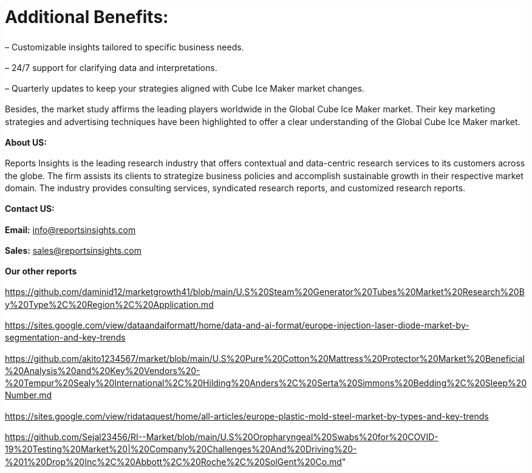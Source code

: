# <strong>Additional Benefits:</strong>

– Customizable insights tailored to specific business needs.

– 24/7 support for clarifying data and interpretations.

– Quarterly updates to keep your strategies aligned with Cube Ice Maker market changes.

Besides, the market study affirms the leading players worldwide in the Global Cube Ice Maker market. Their key marketing strategies and advertising techniques have been highlighted to offer a clear understanding of the Global Cube Ice Maker market.

<strong><strong>About US</strong>:</strong>

Reports Insights is the leading research industry that offers contextual and data-centric research services to its customers across the globe. The firm assists its clients to strategize business policies and accomplish sustainable growth in their respective market domain. The industry provides consulting services, syndicated research reports, and customized research reports.

<strong>Contact US:</strong>

<p class=><b>Email:</b> <a href=mailto:info@reportsinsights.com>info@reportsinsights.com</a></p>
<p class=><b>Sales:</b> <a href=mailto:sales@reportsinsights.com>sales@reportsinsights.com</a></p>

<strong>Our other reports</strong>

<a href=https://github.com/daminid12/marketgrowth41/blob/main/U.S%20Steam%20Generator%20Tubes%20Market%20Research%20By%20Type%2C%20Region%2C%20Application.md>https://github.com/daminid12/marketgrowth41/blob/main/U.S%20Steam%20Generator%20Tubes%20Market%20Research%20By%20Type%2C%20Region%2C%20Application.md</a>

<a href=https://sites.google.com/view/dataandaiformatt/home/data-and-ai-format/europe-injection-laser-diode-market-by-segmentation-and-key-trends>https://sites.google.com/view/dataandaiformatt/home/data-and-ai-format/europe-injection-laser-diode-market-by-segmentation-and-key-trends</a>

<a href=https://github.com/akito1234567/market/blob/main/U.S%20Pure%20Cotton%20Mattress%20Protector%20Market%20Beneficial%20Analysis%20and%20Key%20Vendors%20-%20Tempur%20Sealy%20International%2C%20Hilding%20Anders%2C%20Serta%20Simmons%20Bedding%2C%20Sleep%20Number.md>https://github.com/akito1234567/market/blob/main/U.S%20Pure%20Cotton%20Mattress%20Protector%20Market%20Beneficial%20Analysis%20and%20Key%20Vendors%20-%20Tempur%20Sealy%20International%2C%20Hilding%20Anders%2C%20Serta%20Simmons%20Bedding%2C%20Sleep%20Number.md</a>

<a href=https://sites.google.com/view/ridataquest/home/all-articles/europe-plastic-mold-steel-market-by-types-and-key-trends>https://sites.google.com/view/ridataquest/home/all-articles/europe-plastic-mold-steel-market-by-types-and-key-trends</a>

<a href=https://github.com/Sejal23456/RI--Market/blob/main/U.S%20Oropharyngeal%20Swabs%20for%20COVID-19%20Testing%20Market%20|%20Company%20Challenges%20And%20Driving%20-%201%20Drop%20Inc%2C%20Abbott%2C%20Roche%2C%20SolGent%20Co.md>https://github.com/Sejal23456/RI--Market/blob/main/U.S%20Oropharyngeal%20Swabs%20for%20COVID-19%20Testing%20Market%20|%20Company%20Challenges%20And%20Driving%20-%201%20Drop%20Inc%2C%20Abbott%2C%20Roche%2C%20SolGent%20Co.md</a>"
